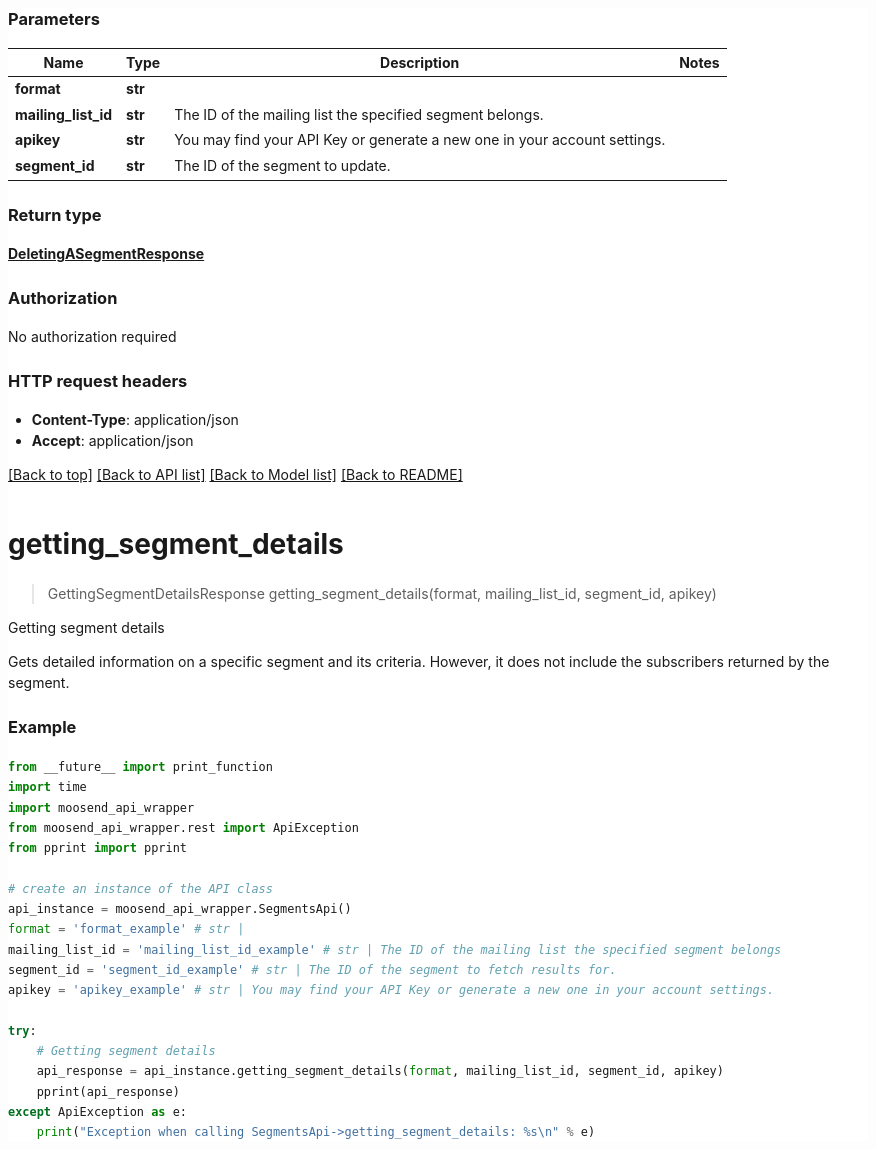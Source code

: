 ### Parameters

Name | Type | Description  | Notes
------------- | ------------- | ------------- | -------------
 **format** | **str**|  | 
 **mailing_list_id** | **str**| The ID of the mailing list the specified segment belongs. | 
 **apikey** | **str**| You may find your API Key or generate a new one in your account settings. | 
 **segment_id** | **str**| The ID of the segment to update. | 

### Return type

[**DeletingASegmentResponse**](DeletingASegmentResponse.md)

### Authorization

No authorization required

### HTTP request headers

 - **Content-Type**: application/json
 - **Accept**: application/json

[[Back to top]](#) [[Back to API list]](../README.md#documentation-for-api-endpoints) [[Back to Model list]](../README.md#documentation-for-models) [[Back to README]](../README.md)

# **getting_segment_details**
> GettingSegmentDetailsResponse getting_segment_details(format, mailing_list_id, segment_id, apikey)

Getting segment details

Gets detailed information on a specific segment and its criteria. However, it does not include the subscribers returned by the segment.

### Example 
```python
from __future__ import print_function
import time
import moosend_api_wrapper
from moosend_api_wrapper.rest import ApiException
from pprint import pprint

# create an instance of the API class
api_instance = moosend_api_wrapper.SegmentsApi()
format = 'format_example' # str | 
mailing_list_id = 'mailing_list_id_example' # str | The ID of the mailing list the specified segment belongs
segment_id = 'segment_id_example' # str | The ID of the segment to fetch results for.
apikey = 'apikey_example' # str | You may find your API Key or generate a new one in your account settings.

try: 
    # Getting segment details
    api_response = api_instance.getting_segment_details(format, mailing_list_id, segment_id, apikey)
    pprint(api_response)
except ApiException as e:
    print("Exception when calling SegmentsApi->getting_segment_details: %s\n" % e)
```

